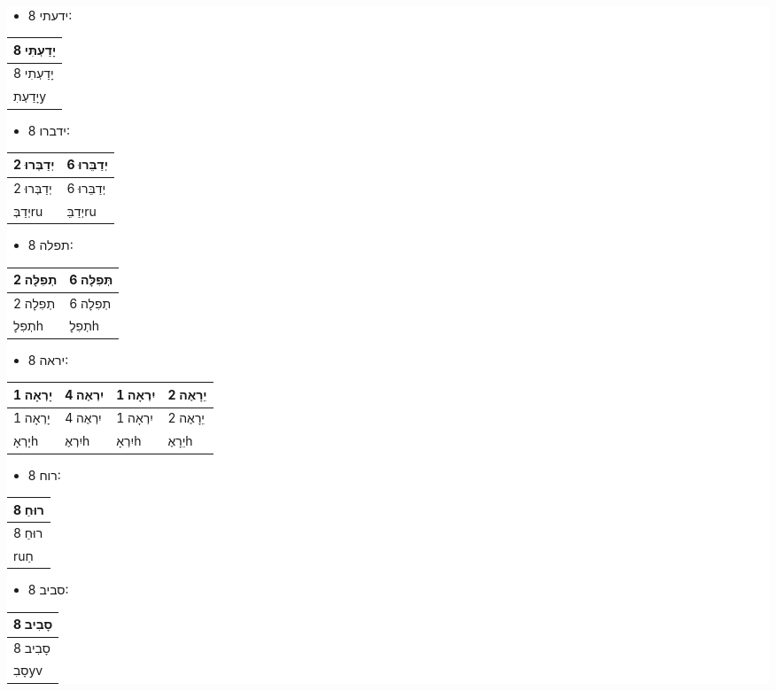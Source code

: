  * ידעתי 8: 

|יָדַעְתִּי 8|
|-|
|יָדַעְתִי 8|
|יָדַעְתִy|

 * ידברו 8: 

|יְדַבְּרוּ 2|יְדַבֵּרוּ 6|
|-|-|
|יְדַבְּרוּ 2|יְדַבֵּרוּ 6|
|יְדַבְּru|יְדַבֵּru|

 * תפלה 8: 

|תְפִלָּה 2|תְּפִלָּה 6|
|-|-|
|תְפִלָה 2|תְפִלָה 6|
|תְפִלָh|תְפִלָh|

 * יראה 8: 

|יָרְאָה 1|יִרְאֶה 4|יִרְאָה 1|יֵרָאֶה 2|
|-|-|-|-|
|יָרְאָה 1|יִרְאֶה 4|יִרְאָה 1|יֵרָאֶה 2|
|יָרְאָh|יִרְאֶh|יִרְאָh|יֵרָאֶh|

 * רוח 8: 

|רוּחַ 8|
|-|
|רוּחַ 8|
|ruחַ|

 * סביב 8: 

|סָבִיב 8|
|-|
|סָבִיב 8|
|סָבִyv|
